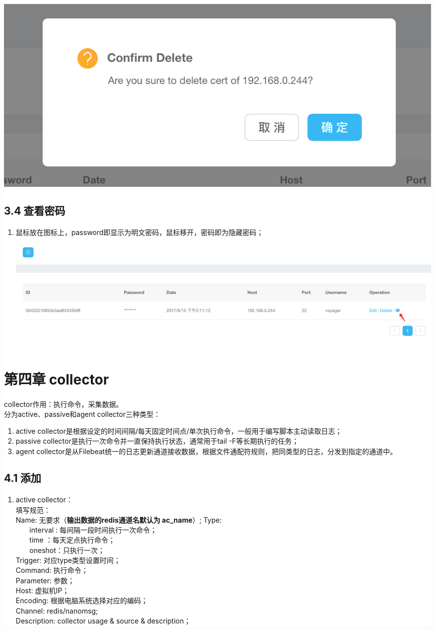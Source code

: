 ![](/styles/images/deleteCertModal.png)

3.4 查看密码
---------------------

1. 鼠标放在图标上，password即显示为明文密码，鼠标移开，密码即为隐藏密码；
![](/styles/images/checkPassword.png)


第四章 collector
====================================

collector作用：执行命令，采集数据。  
分为active、passive和agent collector三种类型：  
1. active collector是根据设定的时间间隔/每天固定时间点/单次执行命令，一般用于编写脚本主动读取日志；  
2. passive collector是执行一次命令并一直保持执行状态，通常用于tail -F等长期执行的任务；  
3. agent collector是从Filebeat统一的日志更新通道接收数据，根据文件通配符规则，把同类型的日志，分发到指定的通道中。  

 4.1 添加
---------------------

1. active collector：  
填写规范：  
Name: 无要求（**输出数据的redis通道名默认为 ac_name**）;
Type:  
&nbsp; &nbsp; &nbsp; &nbsp;interval : 每间隔一段时间执行一次命令；  
&nbsp; &nbsp; &nbsp; &nbsp;time ：每天定点执行命令；  
&nbsp; &nbsp; &nbsp; &nbsp;oneshot：只执行一次；  
Trigger: 对应type类型设置时间；  
Command: 执行命令；  
Parameter: 参数；  
Host: 虚拟机IP；  
Encoding: 根据电脑系统选择对应的编码；  
Channel: redis/nanomsg;  
Description: collector usage & source & description；